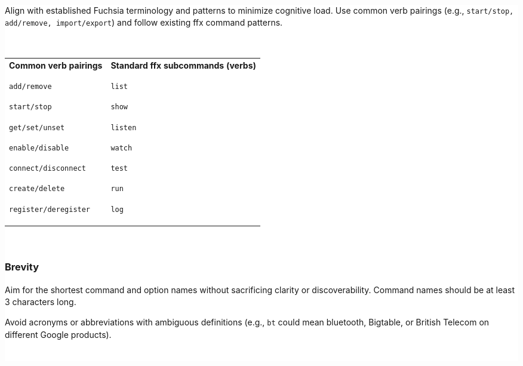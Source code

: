 Align with established Fuchsia terminology and patterns to minimize cognitive
load. Use common verb pairings (e.g., `start/stop, add/remove, import/export`)
and follow existing ffx command patterns.

<br/>

<table>
  <tr>
   <td><strong>Common verb pairings</strong>
<p>
<code>add/remove</code>
<p>
<code>start/stop</code>
<p>
<code>get/set/unset</code>
<p>
<code>enable/disable</code>
<p>
<code>connect/disconnect</code>
<p>
<code>create/delete</code>
<p>
<code>register/deregister</code>
   </td>
   <td><strong>Standard ffx subcommands (verbs)</strong>
<p>
<code>list</code>
<p>
<code>show</code>
<p>
<code>listen</code>
<p>
<code>watch</code>
<p>
<code>test</code>
<p>
<code>run</code>
<p>
<code>log</code>
   </td>
  </tr>
</table>

<br/>

### Brevity

Aim for the shortest command and option names without sacrificing clarity or
discoverability. Command names should be at least 3 characters long.

Avoid acronyms or abbreviations with ambiguous definitions (e.g., `bt` could mean
bluetooth, Bigtable, or British Telecom on different Google products).

<br/>
